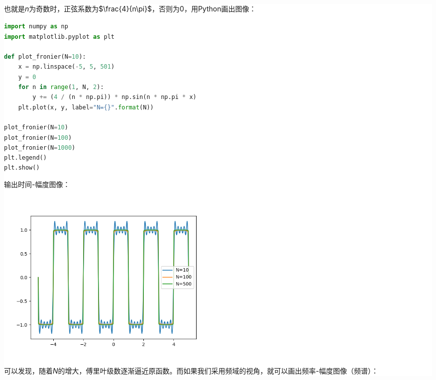 也就是$n$为奇数时，正弦系数为$\frac{4}{n\pi}$，否则为0，用Python画出图像：

```python
import numpy as np
import matplotlib.pyplot as plt

def plot_fronier(N=10):
    x = np.linspace(-5, 5, 501)
    y = 0
    for n in range(1, N, 2):
        y += (4 / (n * np.pi)) * np.sin(n * np.pi * x)
    plt.plot(x, y, label="N={}".format(N))
    
plot_fronier(N=10)
plot_fronier(N=100)
plot_fronier(N=1000)
plt.legend()
plt.show()
```

输出时间-幅度图像：

<img src="/img/dsp/fronier.png" alt="1" style="zoom:67%;" />

可以发现，随着$N$的增大，傅里叶级数逐渐逼近原函数。而如果我们采用频域的视角，就可以画出频率-幅度图像（频谱）：
